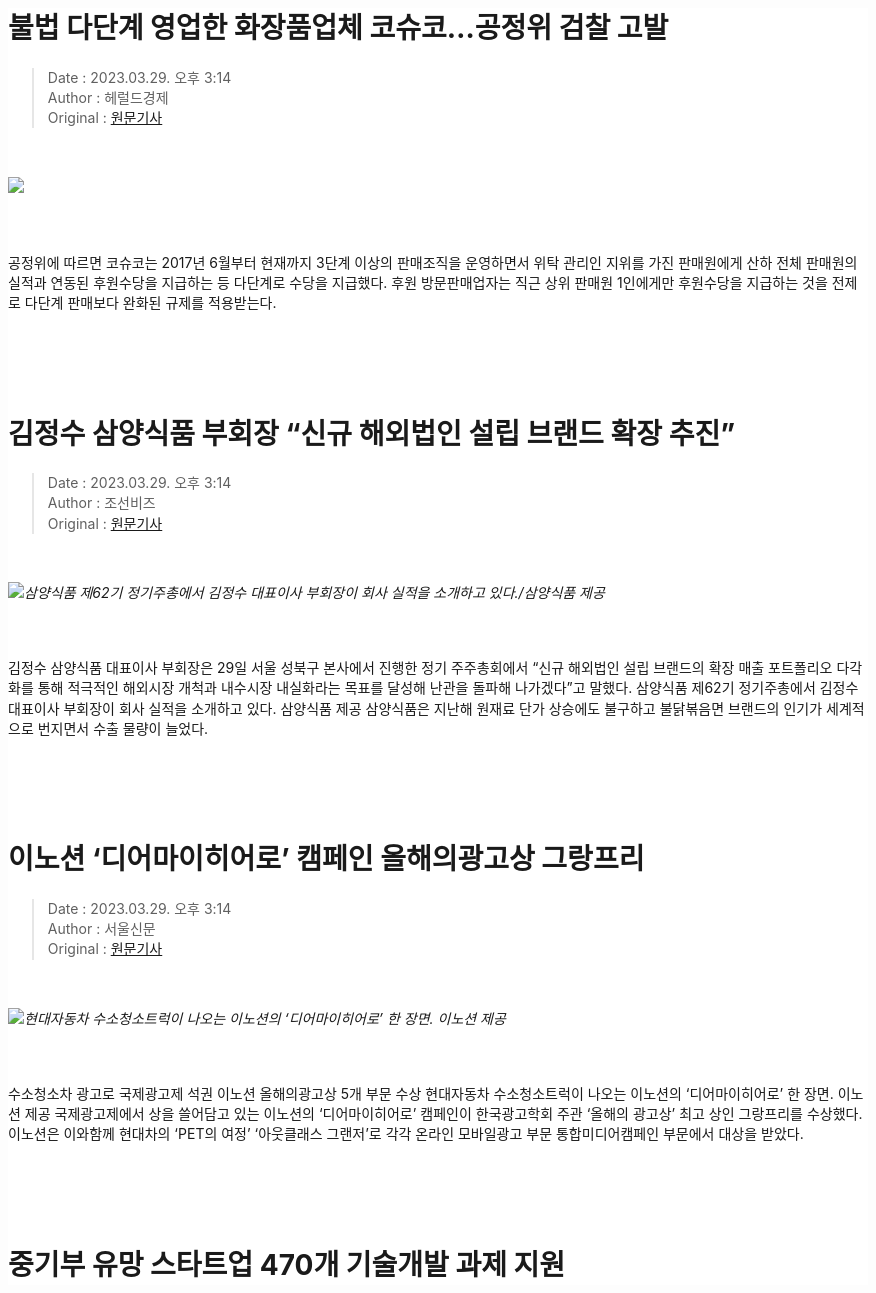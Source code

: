   
# 불법 다단계 영업한 화장품업체 코슈코…공정위 검찰 고발  
  
> Date : 2023.03.29. 오후 3:14  
> Author : 헤럴드경제  
> Original : [원문기사](https://n.news.naver.com/mnews/article/016/0002123094?sid=101)  
<br/>  
  
<img src="https://imgnews.pstatic.net/image/016/2023/03/29/20220522000003_0_20230329151402422.jpg?type=w647" id="img1"></img>  
<br/><br/>  
  
공정위에 따르면 코슈코는 2017년 6월부터 현재까지 3단계 이상의 판매조직을 운영하면서 위탁 관리인 지위를 가진 판매원에게 산하 전체 판매원의 실적과 연동된 후원수당을 지급하는 등 다단계로 수당을 지급했다.
후원 방문판매업자는 직근 상위 판매원 1인에게만 후원수당을 지급하는 것을 전제로 다단계 판매보다 완화된 규제를 적용받는다.  
<br/><br/><br/>  

  
# 김정수 삼양식품 부회장 “신규 해외법인 설립 브랜드 확장 추진”  
  
> Date : 2023.03.29. 오후 3:14  
> Author : 조선비즈  
> Original : [원문기사](https://n.news.naver.com/mnews/article/366/0000889064?sid=101)  
<br/>  
  
<img src="https://imgnews.pstatic.net/image/366/2023/03/29/0000889064_001_20230329151401424.jpg?type=w647" id="img1"></img><em class="img_desc">삼양식품 제62기 정기주총에서 김정수 대표이사 부회장이 회사 실적을 소개하고 있다./삼양식품 제공</em>  
<br/><br/>  
  
김정수 삼양식품 대표이사 부회장은 29일 서울 성북구 본사에서 진행한 정기 주주총회에서 “신규 해외법인 설립 브랜드의 확장 매출 포트폴리오 다각화를 통해 적극적인 해외시장 개척과 내수시장 내실화라는 목표를 달성해 난관을 돌파해 나가겠다”고 말했다.
삼양식품 제62기 정기주총에서 김정수 대표이사 부회장이 회사 실적을 소개하고 있다.
삼양식품 제공 삼양식품은 지난해 원재료 단가 상승에도 불구하고 불닭볶음면 브랜드의 인기가 세계적으로 번지면서 수출 물량이 늘었다.  
<br/><br/><br/>  

  
# 이노션 ‘디어마이히어로’ 캠페인 올해의광고상 그랑프리  
  
> Date : 2023.03.29. 오후 3:14  
> Author : 서울신문  
> Original : [원문기사](https://n.news.naver.com/mnews/article/081/0003349785?sid=101)  
<br/>  
  
<img src="https://imgnews.pstatic.net/image/081/2023/03/29/0003349785_001_20230329151401169.jpg?type=w647" id="img1"></img><em class="img_desc">현대자동차 수소청소트럭이 나오는 이노션의 ‘디어마이히어로’ 한 장면. 이노션 제공</em>  
<br/><br/>  
  
수소청소차 광고로 국제광고제 석권 이노션 올해의광고상 5개 부문 수상 현대자동차 수소청소트럭이 나오는 이노션의 ‘디어마이히어로’ 한 장면.
이노션 제공 국제광고제에서 상을 쓸어담고 있는 이노션의 ‘디어마이히어로’ 캠페인이 한국광고학회 주관 ‘올해의 광고상’ 최고 상인 그랑프리를 수상했다.
이노션은 이와함께 현대차의 ‘PET의 여정’ ‘아웃클래스 그랜저’로 각각 온라인 모바일광고 부문 통합미디어캠페인 부문에서 대상을 받았다.  
<br/><br/><br/>  

  
# 중기부 유망 스타트업 470개 기술개발 과제 지원  
  